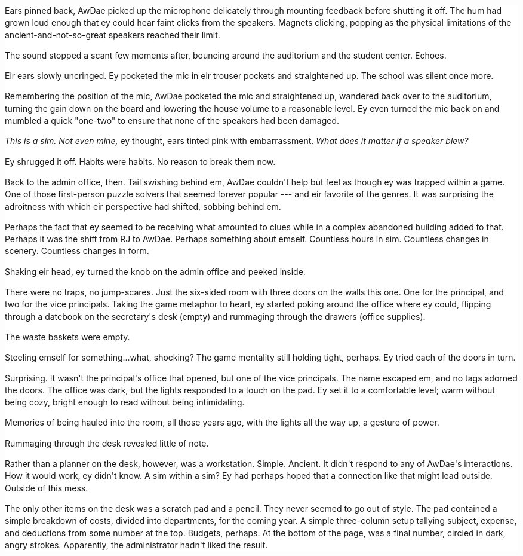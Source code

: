 Ears pinned back, AwDae picked up the microphone delicately through mounting feedback before shutting it off. The hum had grown loud enough that ey could hear faint clicks from the speakers. Magnets clicking, popping as the physical limitations of the ancient-and-not-so-great speakers reached their limit.

The sound stopped a scant few moments after, bouncing around the auditorium and the student center. Echoes.

Eir ears slowly uncringed. Ey pocketed the mic in eir trouser pockets and straightened up. The school was silent once more.

Remembering the position of the mic, AwDae pocketed the mic and straightened up, wandered back over to the auditorium, turning the gain down on the board and lowering the house volume to a reasonable level. Ey even turned the mic back on and mumbled a quick "one-two" to ensure that none of the speakers had been damaged.

*This is a sim. Not even mine,* ey thought, ears tinted pink with embarrassment. *What does it matter if a speaker blew?*

Ey shrugged it off. Habits were habits. No reason to break them now.

Back to the admin office, then. Tail swishing behind em, AwDae couldn't help but feel as though ey was trapped within a game. One of those first-person puzzle solvers that seemed forever popular --- and eir favorite of the genres. It was surprising the adroitness with which eir perspective had shifted, sobbing behind em.

Perhaps the fact that ey seemed to be receiving what amounted to clues while in a complex abandoned building added to that. Perhaps it was the shift from RJ to AwDae. Perhaps something about emself. Countless hours in sim. Countless changes in scenery. Countless changes in form.

Shaking eir head, ey turned the knob on the admin office and peeked inside.

There were no traps, no jump-scares. Just the six-sided room with three doors on the walls this one. One for the principal, and two for the vice principals. Taking the game metaphor to heart, ey started poking around the office where ey could, flipping through a datebook on the secretary's desk (empty) and rummaging through the drawers (office supplies).

The waste baskets were empty.

Steeling emself for something...what, shocking? The game mentality still holding tight, perhaps. Ey tried each of the doors in turn.

Surprising. It wasn't the principal's office that opened, but one of the vice principals. The name escaped em, and no tags adorned the doors. The office was dark, but the lights responded to a touch on the pad. Ey set it to a comfortable level; warm without being cozy, bright enough to read without being intimidating.

Memories of being hauled into the room, all those years ago, with the lights all the way up, a gesture of power.

Rummaging through the desk revealed little of note.

Rather than a planner on the desk, however, was a workstation. Simple. Ancient. It didn't respond to any of AwDae's interactions. How it would work, ey didn't know. A sim within a sim? Ey had perhaps hoped that a connection like that might lead outside. Outside of this mess.

The only other items on the desk was a scratch pad and a pencil. They never seemed to go out of style. The pad contained a simple breakdown of costs, divided into departments, for the coming year. A simple three-column setup tallying subject, expense, and deductions from some number at the top. Budgets, perhaps. At the bottom of the page, was a final number, circled in dark, angry strokes. Apparently, the administrator hadn't liked the result.
